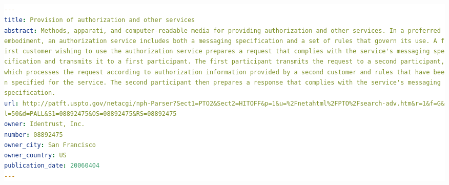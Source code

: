 ```yaml
---
title: Provision of authorization and other services
abstract: Methods, apparati, and computer-readable media for providing authorization and other services. In a preferred embodiment, an authorization service includes both a messaging specification and a set of rules that govern its use. A first customer wishing to use the authorization service prepares a request that complies with the service's messaging specification and transmits it to a first participant. The first participant transmits the request to a second participant, which processes the request according to authorization information provided by a second customer and rules that have been specified for the service. The second participant then prepares a response that complies with the service's messaging specification.
url: http://patft.uspto.gov/netacgi/nph-Parser?Sect1=PTO2&Sect2=HITOFF&p=1&u=%2Fnetahtml%2FPTO%2Fsearch-adv.htm&r=1&f=G&l=50&d=PALL&S1=08892475&OS=08892475&RS=08892475
owner: Identrust, Inc.
number: 08892475
owner_city: San Francisco
owner_country: US
publication_date: 20060404
---
```

